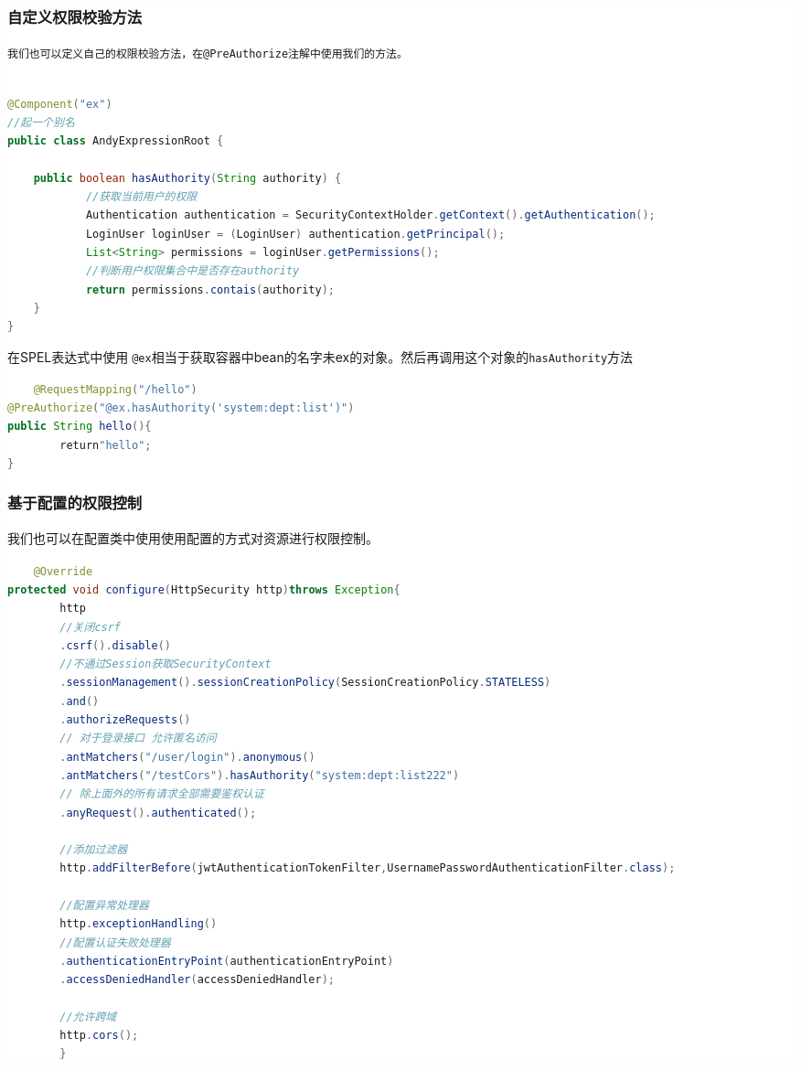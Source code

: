### 自定义权限校验方法

 	我们也可以定义自己的权限校验方法，在@PreAuthorize注解中使用我们的方法。

```java

@Component("ex")
//起一个别名
public class AndyExpressionRoot {

    public boolean hasAuthority(String authority) {
            //获取当前用户的权限
            Authentication authentication = SecurityContextHolder.getContext().getAuthentication();
            LoginUser loginUser = (LoginUser) authentication.getPrincipal();
            List<String> permissions = loginUser.getPermissions();
            //判断用户权限集合中是否存在authority
            return permissions.contais(authority);
    }
}
```

 在SPEL表达式中使用 `@ex`相当于获取容器中bean的名字未ex的对象。然后再调用这个对象的`hasAuthority`方法

```java
    @RequestMapping("/hello")
@PreAuthorize("@ex.hasAuthority('system:dept:list')")
public String hello(){
        return"hello";
}
```

### 基于配置的权限控制

我们也可以在配置类中使用使用配置的方式对资源进行权限控制。

```java
    @Override
protected void configure(HttpSecurity http)throws Exception{
        http
        //关闭csrf
        .csrf().disable()
        //不通过Session获取SecurityContext
        .sessionManagement().sessionCreationPolicy(SessionCreationPolicy.STATELESS)
        .and()
        .authorizeRequests()
        // 对于登录接口 允许匿名访问
        .antMatchers("/user/login").anonymous()
        .antMatchers("/testCors").hasAuthority("system:dept:list222")
        // 除上面外的所有请求全部需要鉴权认证
        .anyRequest().authenticated();

        //添加过滤器
        http.addFilterBefore(jwtAuthenticationTokenFilter,UsernamePasswordAuthenticationFilter.class);

        //配置异常处理器
        http.exceptionHandling()
        //配置认证失败处理器
        .authenticationEntryPoint(authenticationEntryPoint)
        .accessDeniedHandler(accessDeniedHandler);

        //允许跨域
        http.cors();
        }
```

